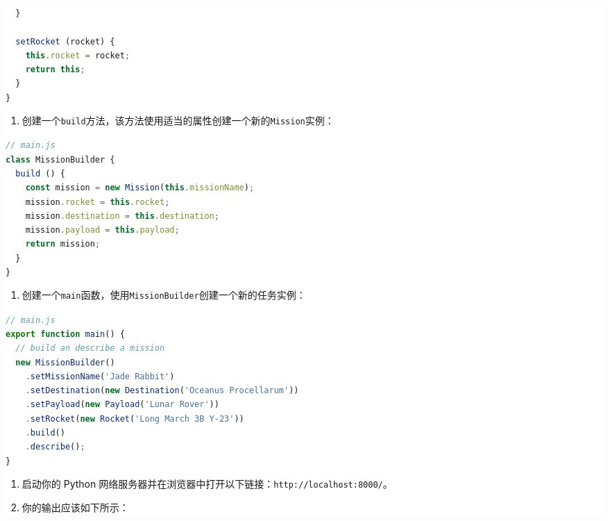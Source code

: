 ```js
  } 

  setRocket (rocket) { 
    this.rocket = rocket; 
    return this; 
  } 
} 
```

1.  创建一个`build`方法，该方法使用适当的属性创建一个新的`Mission`实例：

```js
// main.js 
class MissionBuilder { 
  build () { 
    const mission = new Mission(this.missionName); 
    mission.rocket = this.rocket; 
    mission.destination = this.destination; 
    mission.payload = this.payload; 
    return mission; 
  } 
}  
```

1.  创建一个`main`函数，使用`MissionBuilder`创建一个新的任务实例：

```js
// main.js 
export function main() { 
  // build an describe a mission 
  new MissionBuilder() 
    .setMissionName('Jade Rabbit') 
    .setDestination(new Destination('Oceanus Procellarum')) 
    .setPayload(new Payload('Lunar Rover')) 
    .setRocket(new Rocket('Long March 3B Y-23')) 
    .build() 
    .describe(); 
}  
```

1.  启动你的 Python 网络服务器并在浏览器中打开以下链接：`http://localhost:8000/`。

1.  你的输出应该如下所示：
